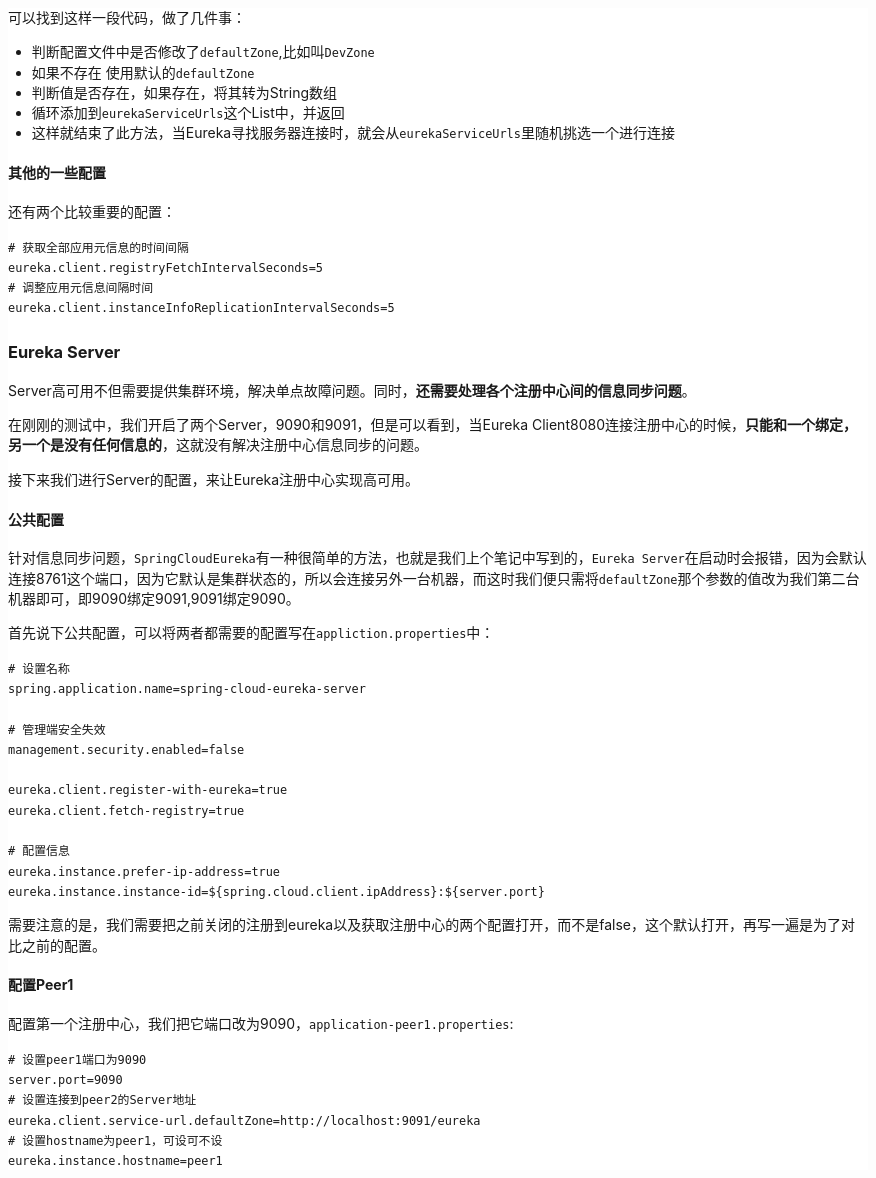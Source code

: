 可以找到这样一段代码，做了几件事：

- 判断配置文件中是否修改了`defaultZone`,比如叫`DevZone`
- 如果不存在 使用默认的`defaultZone`
- 判断值是否存在，如果存在，将其转为String数组
- 循环添加到`eurekaServiceUrls`这个List中，并返回
- 这样就结束了此方法，当Eureka寻找服务器连接时，就会从`eurekaServiceUrls`里随机挑选一个进行连接

#### 其他的一些配置

还有两个比较重要的配置：

```properties
# 获取全部应用元信息的时间间隔
eureka.client.registryFetchIntervalSeconds=5
# 调整应用元信息间隔时间
eureka.client.instanceInfoReplicationIntervalSeconds=5
```

### Eureka Server

Server高可用不但需要提供集群环境，解决单点故障问题。同时，**还需要处理各个注册中心间的信息同步问题**。

在刚刚的测试中，我们开启了两个Server，9090和9091，但是可以看到，当Eureka Client8080连接注册中心的时候，**只能和一个绑定，另一个是没有任何信息的**，这就没有解决注册中心信息同步的问题。

接下来我们进行Server的配置，来让Eureka注册中心实现高可用。

#### 公共配置

针对信息同步问题，`SpringCloudEureka`有一种很简单的方法，也就是我们上个笔记中写到的，`Eureka Server`在启动时会报错，因为会默认连接8761这个端口，因为它默认是集群状态的，所以会连接另外一台机器，而这时我们便只需将`defaultZone`那个参数的值改为我们第二台机器即可，即9090绑定9091,9091绑定9090。

首先说下公共配置，可以将两者都需要的配置写在`appliction.properties`中：

```properties
# 设置名称
spring.application.name=spring-cloud-eureka-server

# 管理端安全失效
management.security.enabled=false

eureka.client.register-with-eureka=true
eureka.client.fetch-registry=true

# 配置信息
eureka.instance.prefer-ip-address=true
eureka.instance.instance-id=${spring.cloud.client.ipAddress}:${server.port}
```

需要注意的是，我们需要把之前关闭的注册到eureka以及获取注册中心的两个配置打开，而不是false，这个默认打开，再写一遍是为了对比之前的配置。

#### 配置Peer1

配置第一个注册中心，我们把它端口改为9090，`application-peer1.properties`:

```properties
# 设置peer1端口为9090
server.port=9090
# 设置连接到peer2的Server地址
eureka.client.service-url.defaultZone=http://localhost:9091/eureka
# 设置hostname为peer1，可设可不设
eureka.instance.hostname=peer1
```
